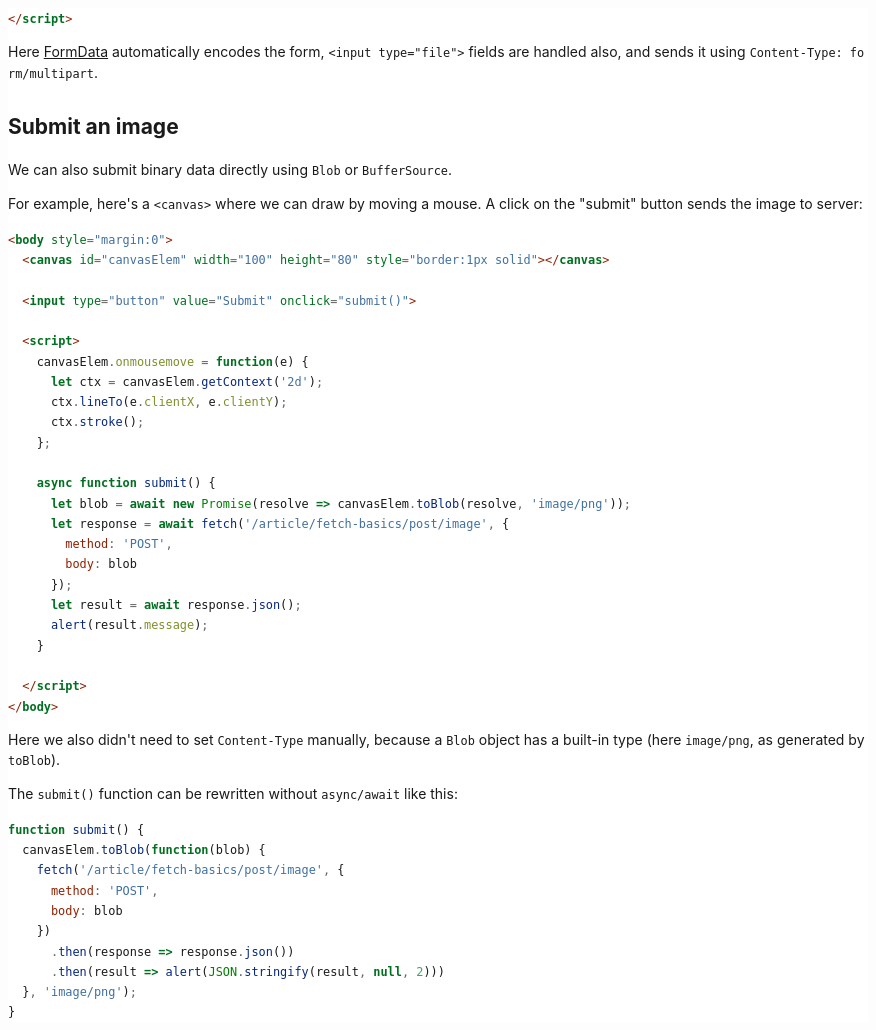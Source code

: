 ```html run
</script>
```

Here [FormData](https://xhr.spec.whatwg.org/#formdata) automatically encodes the form, `<input type="file">` fields are handled also, and sends it using `Content-Type: form/multipart`.

## Submit an image

We can also submit binary data directly using `Blob` or `BufferSource`.

For example, here's a `<canvas>` where we can draw by moving a mouse. A click on the "submit" button sends the image to server:

```html run autorun height="90"
<body style="margin:0">
  <canvas id="canvasElem" width="100" height="80" style="border:1px solid"></canvas>

  <input type="button" value="Submit" onclick="submit()">

  <script>
    canvasElem.onmousemove = function(e) {
      let ctx = canvasElem.getContext('2d');
      ctx.lineTo(e.clientX, e.clientY);
      ctx.stroke();
    };

    async function submit() {
      let blob = await new Promise(resolve => canvasElem.toBlob(resolve, 'image/png'));
      let response = await fetch('/article/fetch-basics/post/image', {
        method: 'POST',
        body: blob
      });
      let result = await response.json();
      alert(result.message);
    }

  </script>
</body>
```

Here we also didn't need to set `Content-Type` manually, because a `Blob` object has a built-in type (here `image/png`, as generated by `toBlob`).

The `submit()` function can be rewritten without `async/await` like this:

```js
function submit() {
  canvasElem.toBlob(function(blob) {        
    fetch('/article/fetch-basics/post/image', {
      method: 'POST',
      body: blob
    })
      .then(response => response.json())
      .then(result => alert(JSON.stringify(result, null, 2)))
  }, 'image/png');
}
```
